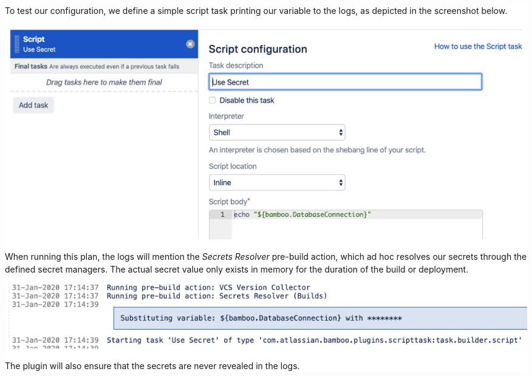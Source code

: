 To test our configuration, we define a simple script task printing our variable to the logs, as depicted in the screenshot below.

<kbd>![bamboo-use-secret](../_media/screenshots/bamboo_use_secret.png "Bamboo Use Secret")</kbd>

When running this plan, the logs will mention the *Secrets Resolver* pre-build action, 
which ad hoc resolves our secrets through the defined secret managers. The actual secret value only exists in memory for the duration of the build or deployment.

<kbd>![bamboo-logs](../_media/screenshots/bamboo_logs_resolve.png "Bamboo Logs")</kbd>

The plugin will also ensure that the secrets are never revealed in the logs.

